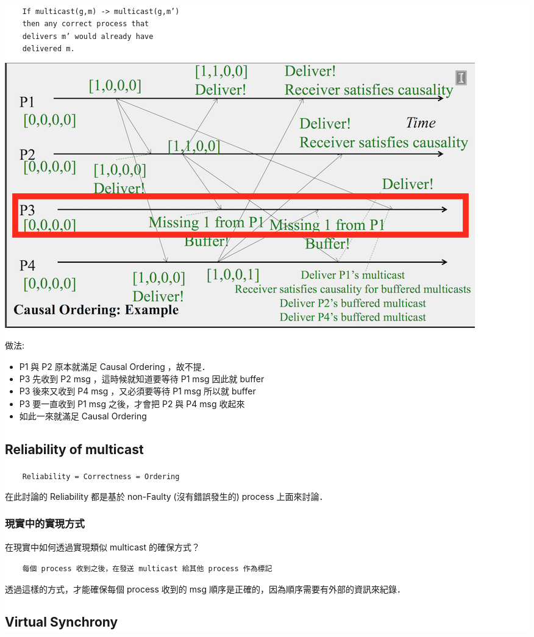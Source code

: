 		If multicast(g,m) -> multicast(g,m’)
		then any correct process that
		delivers m’ would already have
		delivered m.

![](../images/2017/causal_ordering.png)

做法:

- P1 與 P2 原本就滿足 Causal Ordering ，故不提．
- P3 先收到 P2 msg ，這時候就知道要等待 P1 msg 因此就 buffer
- P3 後來又收到 P4 msg ，又必須要等待 P1 msg 所以就 buffer
- P3 要一直收到 P1 msg 之後，才會把 P2 與 P4 msg 收起來
- 如此一來就滿足 Causal Ordering


## Reliability of multicast

		Reliability = Correctness = Ordering 

在此討論的 Reliability 都是基於 non-Faulty (沒有錯誤發生的) process 上面來討論．

###  現實中的實現方式

在現實中如何透過實現類似 multicast 的確保方式？ 

		每個 process 收到之後，在發送 multicast 給其他 process 作為標記

透過這樣的方式，才能確保每個 process 收到的 msg 順序是正確的，因為順序需要有外部的資訊來紀錄．

## Virtual Synchrony
